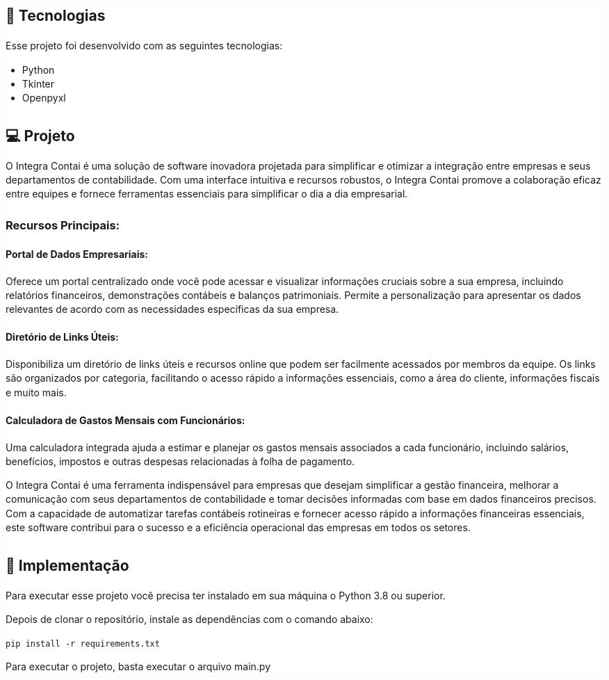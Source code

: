 ## 🚀 Tecnologias

Esse projeto foi desenvolvido com as seguintes tecnologias:

- Python
- Tkinter
- Openpyxl

## 💻 Projeto

O Integra Contai é uma solução de software inovadora projetada para simplificar e otimizar a integração entre empresas e seus departamentos de contabilidade. Com uma interface intuitiva e recursos robustos, o Integra Contai promove a colaboração eficaz entre equipes e fornece ferramentas essenciais para simplificar o dia a dia empresarial.

### Recursos Principais:

#### Portal de Dados Empresariais:

Oferece um portal centralizado onde você pode acessar e visualizar informações cruciais sobre a sua empresa, incluindo relatórios financeiros, demonstrações contábeis e balanços patrimoniais.
Permite a personalização para apresentar os dados relevantes de acordo com as necessidades específicas da sua empresa.

#### Diretório de Links Úteis:

Disponibiliza um diretório de links úteis e recursos online que podem ser facilmente acessados por membros da equipe.
Os links são organizados por categoria, facilitando o acesso rápido a informações essenciais, como a área do cliente, informações fiscais e muito mais.

#### Calculadora de Gastos Mensais com Funcionários:

Uma calculadora integrada ajuda a estimar e planejar os gastos mensais associados a cada funcionário, incluindo salários, benefícios, impostos e outras despesas relacionadas à folha de pagamento.

O Integra Contai é uma ferramenta indispensável para empresas que desejam simplificar a gestão financeira, melhorar a comunicação com seus departamentos de contabilidade e tomar decisões informadas com base em dados financeiros precisos. Com a capacidade de automatizar tarefas contábeis rotineiras e fornecer acesso rápido a informações financeiras essenciais, este software contribui para o sucesso e a eficiência operacional das empresas em todos os setores.

## 📝 Implementação

Para executar esse projeto você precisa ter instalado em sua máquina o Python 3.8 ou superior.

Depois de clonar o repositório, instale as dependências com o comando abaixo:

```
pip install -r requirements.txt
```

Para executar o projeto, basta executar o arquivo main.py
